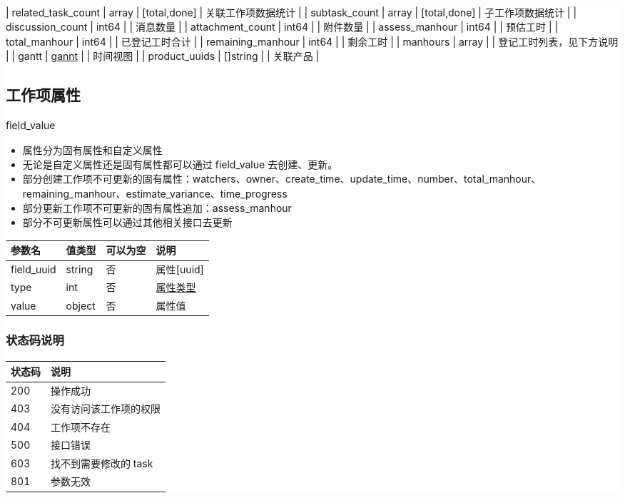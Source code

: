 | related_task_count  | array                                                 | [total,done] | 关联工作项数据统计                                  |
| subtask_count       | array                                                 | [total,done] | 子工作项数据统计                                    |
| discussion_count    | int64                                                 |              | 消息数量                                            |
| attachment_count    | int64                                                 |              | 附件数量                                            |
| assess_manhour      | int64                                                 |              | 预估工时                                            |
| total_manhour       | int64                                                 |              | 已登记工时合计                                      |
| remaining_manhour   | int64                                                 |              | 剩余工时                                            |
| manhours            | array                                                 |              | 登记工时列表，见下方说明                            |
| gantt               | [gannt](../../item/task_gantt/task_gantt.md#时间视图) |              | 时间视图                                            |
| product_uuids       | []string                                              |              | 关联产品                                            |

## 工作项属性

field_value

- 属性分为固有属性和自定义属性
- 无论是自定义属性还是固有属性都可以通过 field_value 去创建、更新。
- 部分创建工作项不可更新的固有属性：watchers、owner、create_time、update_time、number、total_manhour、remaining_manhour、estimate_variance、time_progress
- 部分更新工作项不可更新的固有属性追加：assess_manhour
- 部分不可更新属性可以通过其他相关接口去更新

| 参数名     | 值类型 | 可以为空 | 说明                                   |
| :--------- | :----- | :------- | :------------------------------------- |
| field_uuid | string | 否       | 属性[uuid]                             |
| type       | int    | 否       | [属性类型](../field/field.md#属性类型) |
| value      | object | 否       | 属性值                                 |

### 状态码说明

| 状态码 | 说明                   |
| :----- | :--------------------- |
| 200    | 操作成功               |
| 403    | 没有访问该工作项的权限 |
| 404    | 工作项不存在           |
| 500    | 接口错误               |
| 603    | 找不到需要修改的 task  |
| 801    | 参数无效               |
